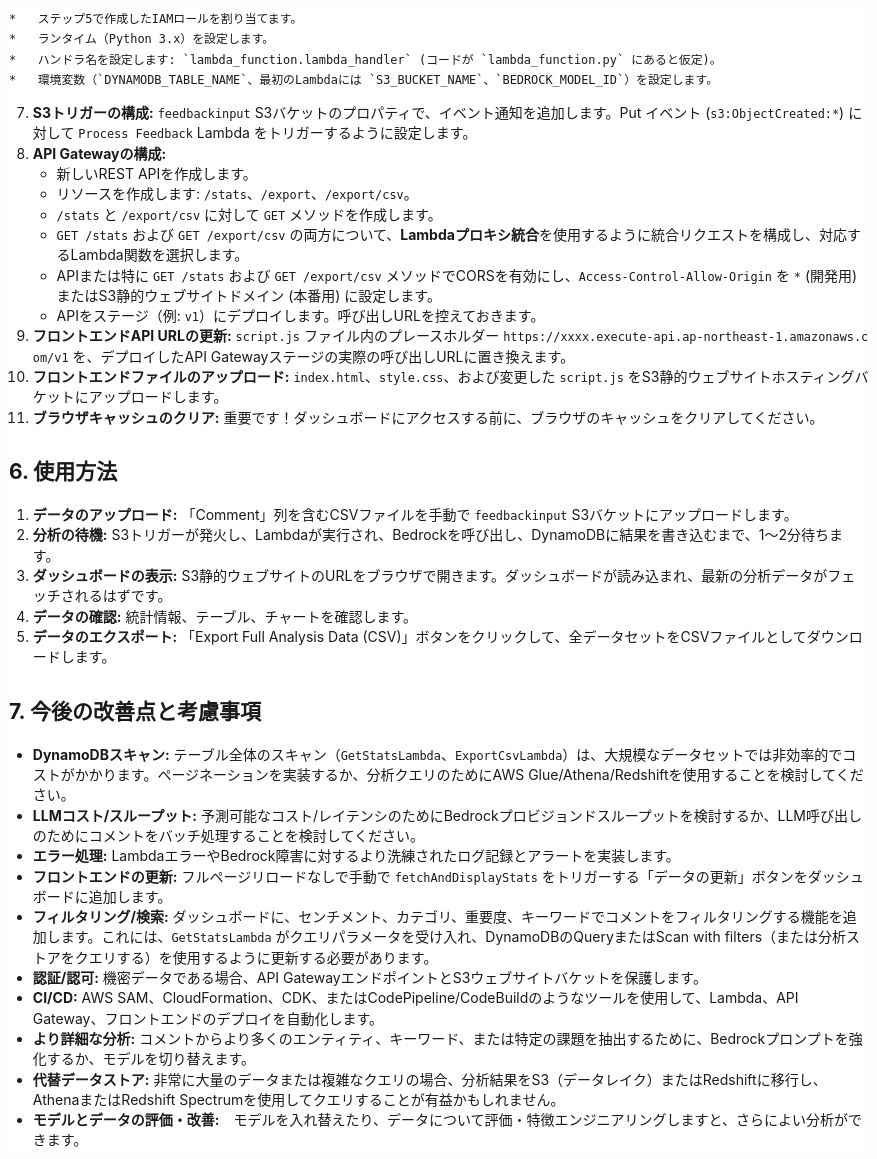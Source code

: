     *   ステップ5で作成したIAMロールを割り当てます。
    *   ランタイム（Python 3.x）を設定します。
    *   ハンドラ名を設定します: `lambda_function.lambda_handler` (コードが `lambda_function.py` にあると仮定)。
    *   環境変数（`DYNAMODB_TABLE_NAME`、最初のLambdaには `S3_BUCKET_NAME`、`BEDROCK_MODEL_ID`）を設定します。
7.  **S3トリガーの構成:** `feedbackinput` S3バケットのプロパティで、イベント通知を追加します。Put イベント (`s3:ObjectCreated:*`) に対して `Process Feedback` Lambda をトリガーするように設定します。
8.  **API Gatewayの構成:**
    *   新しいREST APIを作成します。
    *   リソースを作成します: `/stats`、`/export`、`/export/csv`。
    *   `/stats` と `/export/csv` に対して `GET` メソッドを作成します。
    *   `GET /stats` および `GET /export/csv` の両方について、**Lambdaプロキシ統合**を使用するように統合リクエストを構成し、対応するLambda関数を選択します。
    *   APIまたは特に `GET /stats` および `GET /export/csv` メソッドでCORSを有効にし、`Access-Control-Allow-Origin` を `*` (開発用) またはS3静的ウェブサイトドメイン (本番用) に設定します。
    *   APIをステージ（例: `v1`）にデプロイします。呼び出しURLを控えておきます。
9.  **フロントエンドAPI URLの更新:** `script.js` ファイル内のプレースホルダー `https://xxxx.execute-api.ap-northeast-1.amazonaws.com/v1` を、デプロイしたAPI Gatewayステージの実際の呼び出しURLに置き換えます。
10. **フロントエンドファイルのアップロード:** `index.html`、`style.css`、および変更した `script.js` をS3静的ウェブサイトホスティングバケットにアップロードします。
11. **ブラウザキャッシュのクリア:** 重要です！ダッシュボードにアクセスする前に、ブラウザのキャッシュをクリアしてください。

## 6. 使用方法

1.  **データのアップロード:** 「Comment」列を含むCSVファイルを手動で `feedbackinput` S3バケットにアップロードします。
2.  **分析の待機:** S3トリガーが発火し、Lambdaが実行され、Bedrockを呼び出し、DynamoDBに結果を書き込むまで、1〜2分待ちます。
3.  **ダッシュボードの表示:** S3静的ウェブサイトのURLをブラウザで開きます。ダッシュボードが読み込まれ、最新の分析データがフェッチされるはずです。
4.  **データの確認:** 統計情報、テーブル、チャートを確認します。
5.  **データのエクスポート:** 「Export Full Analysis Data (CSV)」ボタンをクリックして、全データセットをCSVファイルとしてダウンロードします。

## 7. 今後の改善点と考慮事項

*   **DynamoDBスキャン:** テーブル全体のスキャン（`GetStatsLambda`、`ExportCsvLambda`）は、大規模なデータセットでは非効率的でコストがかかります。ページネーションを実装するか、分析クエリのためにAWS Glue/Athena/Redshiftを使用することを検討してください。
*   **LLMコスト/スループット:** 予測可能なコスト/レイテンシのためにBedrockプロビジョンドスループットを検討するか、LLM呼び出しのためにコメントをバッチ処理することを検討してください。
*   **エラー処理:** LambdaエラーやBedrock障害に対するより洗練されたログ記録とアラートを実装します。
*   **フロントエンドの更新:** フルページリロードなしで手動で `fetchAndDisplayStats` をトリガーする「データの更新」ボタンをダッシュボードに追加します。
*   **フィルタリング/検索:** ダッシュボードに、センチメント、カテゴリ、重要度、キーワードでコメントをフィルタリングする機能を追加します。これには、`GetStatsLambda` がクエリパラメータを受け入れ、DynamoDBのQueryまたはScan with filters（または分析ストアをクエリする）を使用するように更新する必要があります。
*   **認証/認可:** 機密データである場合、API GatewayエンドポイントとS3ウェブサイトバケットを保護します。
*   **CI/CD:** AWS SAM、CloudFormation、CDK、またはCodePipeline/CodeBuildのようなツールを使用して、Lambda、API Gateway、フロントエンドのデプロイを自動化します。
*   **より詳細な分析:** コメントからより多くのエンティティ、キーワード、または特定の課題を抽出するために、Bedrockプロンプトを強化するか、モデルを切り替えます。
*   **代替データストア:** 非常に大量のデータまたは複雑なクエリの場合、分析結果をS3（データレイク）またはRedshiftに移行し、AthenaまたはRedshift Spectrumを使用してクエリすることが有益かもしれません。
*   **モデルとデータの評価・改善:**　モデルを入れ替えたり、データについて評価・特徴エンジニアリングしますと、さらによい分析ができます。